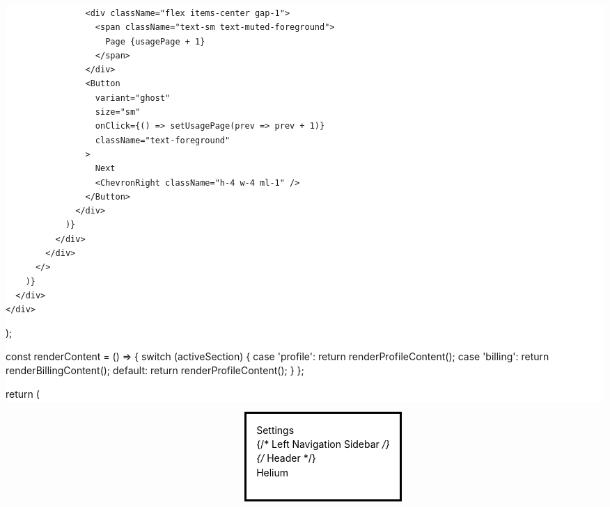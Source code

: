                     <div className="flex items-center gap-1">
                      <span className="text-sm text-muted-foreground">
                        Page {usagePage + 1}
                      </span>
                    </div>
                    <Button
                      variant="ghost"
                      size="sm"
                      onClick={() => setUsagePage(prev => prev + 1)}
                      className="text-foreground"
                    >
                      Next
                      <ChevronRight className="h-4 w-4 ml-1" />
                    </Button>
                  </div>
                )}
              </div>
            </div>
          </>
        )}
      </div>
    </div>
  );

  const renderContent = () => {
    switch (activeSection) {
      case 'profile':
        return renderProfileContent();
      case 'billing':
        return renderBillingContent();
      default:
        return renderProfileContent();
    }
  };

  return (
    <Dialog open={open} onOpenChange={onOpenChange}>
      <DialogContent className="max-w-4xl h-[700px] w-[80vw] max-h-[85vh] overflow-hidden p-0">
        <DialogTitle className="sr-only">Settings</DialogTitle>
        <div className="flex h-full">
          {/* Left Navigation Sidebar */}
          <div className="w-64 border-r border-border bg-muted/30 p-4 space-y-4">
            {/* Header */}
            <div className="flex items-center gap-2 pb-4 border-b border-border">
              <DynamicIcon
                lightPath="/logo-light.svg"
                darkPath="/logo-dark.svg"
                alt="Helium"
                width={24}
                height={24}
                className="w-6 h-6"
              />
              <span className="font-semibold text-foreground">Helium</span>
            </div>
